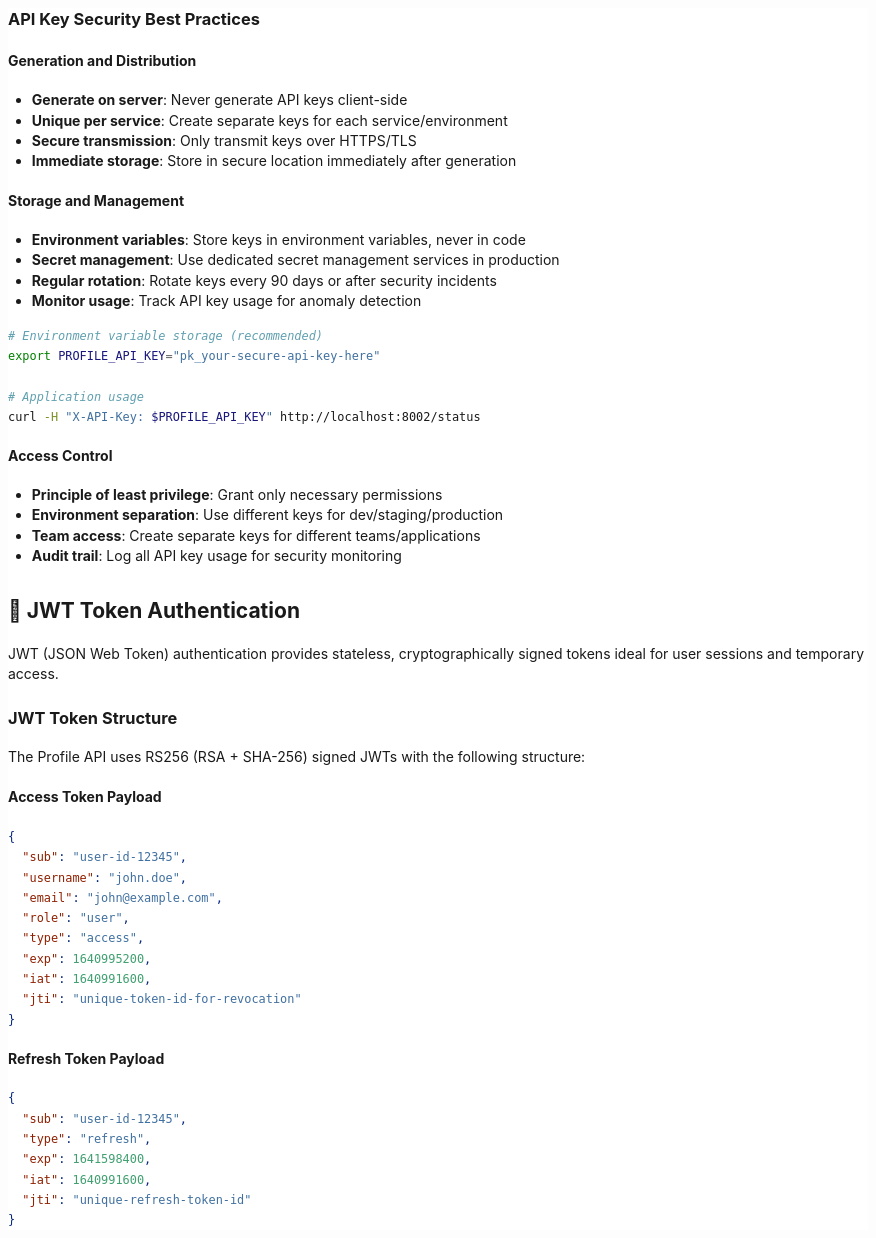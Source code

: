 ### API Key Security Best Practices

#### Generation and Distribution
- **Generate on server**: Never generate API keys client-side
- **Unique per service**: Create separate keys for each service/environment
- **Secure transmission**: Only transmit keys over HTTPS/TLS
- **Immediate storage**: Store in secure location immediately after generation

#### Storage and Management
- **Environment variables**: Store keys in environment variables, never in code
- **Secret management**: Use dedicated secret management services in production
- **Regular rotation**: Rotate keys every 90 days or after security incidents
- **Monitor usage**: Track API key usage for anomaly detection

```bash
# Environment variable storage (recommended)
export PROFILE_API_KEY="pk_your-secure-api-key-here"

# Application usage
curl -H "X-API-Key: $PROFILE_API_KEY" http://localhost:8002/status
```

#### Access Control
- **Principle of least privilege**: Grant only necessary permissions
- **Environment separation**: Use different keys for dev/staging/production
- **Team access**: Create separate keys for different teams/applications
- **Audit trail**: Log all API key usage for security monitoring

## 🎫 JWT Token Authentication

JWT (JSON Web Token) authentication provides stateless, cryptographically signed tokens ideal for user sessions and temporary access.

### JWT Token Structure

The Profile API uses RS256 (RSA + SHA-256) signed JWTs with the following structure:

#### Access Token Payload
```json
{
  "sub": "user-id-12345",
  "username": "john.doe",
  "email": "john@example.com", 
  "role": "user",
  "type": "access",
  "exp": 1640995200,
  "iat": 1640991600,
  "jti": "unique-token-id-for-revocation"
}
```

#### Refresh Token Payload
```json
{
  "sub": "user-id-12345",
  "type": "refresh",
  "exp": 1641598400,
  "iat": 1640991600,
  "jti": "unique-refresh-token-id"
}
```
